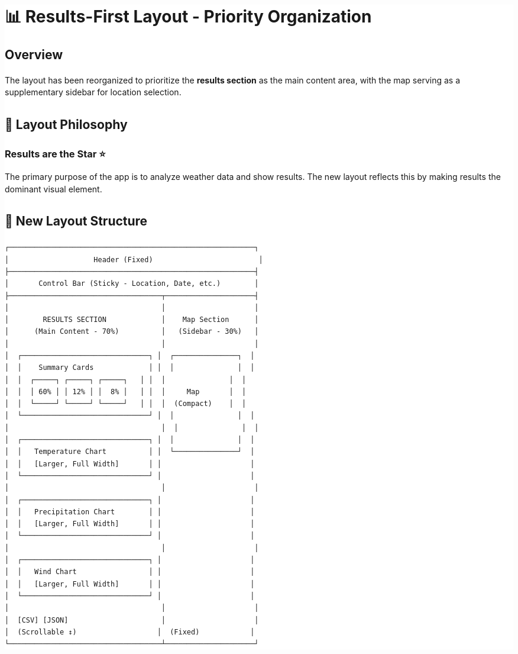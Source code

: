 # 📊 Results-First Layout - Priority Organization

## Overview
The layout has been reorganized to prioritize the **results section** as the main content area, with the map serving as a supplementary sidebar for location selection.

## 🎯 Layout Philosophy

### **Results are the Star** ⭐
The primary purpose of the app is to analyze weather data and show results. The new layout reflects this by making results the dominant visual element.

## 📐 New Layout Structure

```
┌──────────────────────────────────────────────────────────┐
│                    Header (Fixed)                         │
├──────────────────────────────────────────────────────────┤
│       Control Bar (Sticky - Location, Date, etc.)        │
├────────────────────────────────────┬─────────────────────┤
│                                    │                     │
│        RESULTS SECTION             │    Map Section      │
│      (Main Content - 70%)          │   (Sidebar - 30%)   │
│                                    │                     │
│  ┌──────────────────────────────┐ │  ┌───────────────┐  │
│  │    Summary Cards             │ │  │               │  │
│  │  ┌─────┐ ┌─────┐ ┌─────┐   │ │  │               │  │
│  │  │ 60% │ │ 12% │ │  8% │   │ │  │     Map       │  │
│  │  └─────┘ └─────┘ └─────┘   │ │  │  (Compact)    │  │
│  └──────────────────────────────┘ │  │               │  │
│                                    │  │               │  │
│  ┌──────────────────────────────┐ │  │               │  │
│  │   Temperature Chart          │ │  └───────────────┘  │
│  │   [Larger, Full Width]       │ │                     │
│  └──────────────────────────────┘ │                     │
│                                    │                     │
│  ┌──────────────────────────────┐ │                     │
│  │   Precipitation Chart        │ │                     │
│  │   [Larger, Full Width]       │ │                     │
│  └──────────────────────────────┘ │                     │
│                                    │                     │
│  ┌──────────────────────────────┐ │                     │
│  │   Wind Chart                 │ │                     │
│  │   [Larger, Full Width]       │ │                     │
│  └──────────────────────────────┘ │                     │
│                                    │                     │
│  [CSV] [JSON]                      │                     │
│  (Scrollable ↕️)                   │  (Fixed)            │
└────────────────────────────────────┴─────────────────────┘
```
